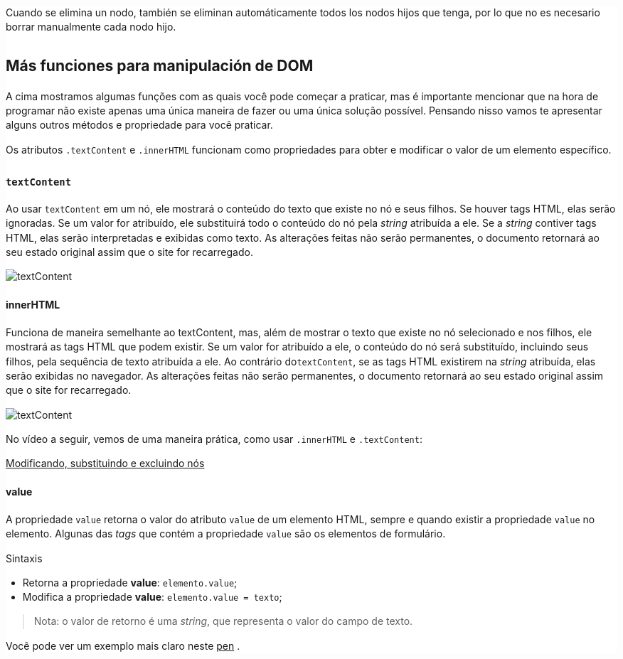 Cuando se elimina un nodo, también se eliminan automáticamente todos los nodos
hijos que tenga, por lo que no es necesario borrar manualmente cada nodo hijo.

## Más funciones para manipulación de DOM

A cima mostramos algumas funções com as quais você pode começar a praticar, mas
é importante mencionar que na hora de programar não existe apenas uma única
maneira de fazer ou uma única solução possível. Pensando nisso vamos te
apresentar alguns outros métodos e propriedade para você praticar.

Os atributos `.textContent` e `.innerHTML` funcionam como propriedades para
obter e modificar o valor de um elemento específico.

### `textContent`

Ao usar `textContent` em um nó, ele mostrará o conteúdo do texto que existe no
nó e seus filhos. Se houver tags HTML, elas serão ignoradas. Se um valor for
atribuído, ele substituirá todo o conteúdo do nó pela _string_ atribuída a ele.
Se a _string_ contiver tags HTML, elas serão interpretadas e exibidas como
texto. As alterações feitas não serão permanentes, o documento retornará ao seu
estado original assim que o site for recarregado.

![textContent](https://user-images.githubusercontent.com/11894994/59518266-b5a3d980-8e9b-11e9-8ee1-1624d0047213.png)

#### innerHTML

Funciona de maneira semelhante ao textContent, mas, além de mostrar o texto que
existe no nó selecionado e nos filhos, ele mostrará as tags HTML que podem
existir. Se um valor for atribuído a ele, o conteúdo do nó será substituído,
incluindo seus filhos, pela sequência de texto atribuída a ele. Ao contrário
do`textContent`, se as tags HTML existirem na _string_ atribuída, elas serão
exibidas no navegador. As alterações feitas não serão permanentes, o documento
retornará ao seu estado original assim que o site for recarregado.

![textContent](https://user-images.githubusercontent.com/11894994/59518324-cf452100-8e9b-11e9-82a0-99a3895f5ad1.png)

No vídeo a seguir, vemos de uma maneira prática, como usar `.innerHTML` e
`.textContent`:

[Modificando, substituindo e excluindo nós](https://www.youtube.com/watch?v=jWpUT_dF8EA)

#### value

A propriedade `value` retorna o valor do atributo `value` de um elemento HTML,
sempre e quando existir a propriedade `value` no elemento. Algunas das _tags_
que contém a propriedade `value` são os elementos de formulário.

Sintaxis

* Retorna a propriedade **value**: `elemento.value`;
* Modifica a propriedade **value**: `elemento.value = texto`;

> Nota: o valor de retorno é uma _string_, que representa o valor do campo de texto.

Você pode ver um exemplo mais claro neste
[pen](https://codepen.io/Si7v4n4/pen/prBzoX?editors=1010#0) .
